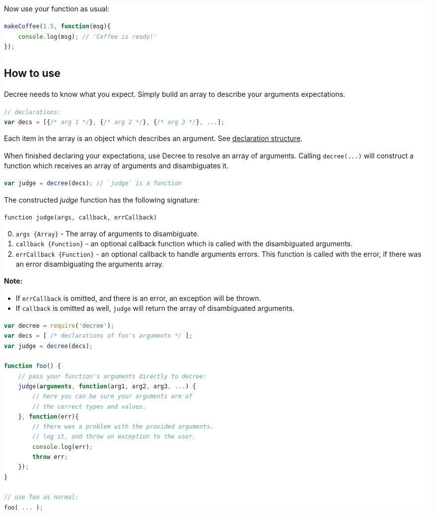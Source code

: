 Now use your function as usual:

```Javascript
makeCoffee(1.5, function(msg){
    console.log(msg); // 'Coffee is ready!'
});
```

## How to use

Decree needs to know what you expect. Simply build an array to describe your
arguments expectations.

```Javascript
// declarations:
var decs = [{/* arg 1 */}, {/* arg 2 */}, {/* arg 3 */}, ...];
```

Each item in the array is an object which describes an argument. See
[declaration structure](#declaration-structure).

When finished declaring your expectations, use Decree to resolve an array of
arguments. Calling `decree(...)` will construct a function which receives an
array of arguments and disambiguates it.

```Javascript
var judge = decree(decs); // `judge` is a function
```

The constructed *judge* function has the following signature:

`function judge(args, callback, errCallback)`

0. `args {Array}` - The array of arguments to disambiguate.
0. `callback {Function}` - an optional callback function which is called with
   the disambiguated arguments.
0. `errCallback {Function}` - an optional callback to handle arguments errors.
   This function is called with the error, if there was an error disambiguating
   the arguments array.

**Note:**

* If `errCallback` is omitted, and there is an error, an exception will be
  thrown.
* If `callback` is omitted as well, `judge` will return the array of
  disambiguated arguments.

```Javascript
var decree = require('decree');
var decs = [ /* declarations of foo's arguments */ ];
var judge = decree(decs);

function foo() {
    // pass your function's arguments directly to decree:
    judge(arguments, function(arg1, arg2, arg3, ...) {
        // here you can be sure your arguments are of
        // the correct types and values.
    }, function(err){
        // there was a problem with the provided arguments.
        // log it, and throw an exception to the user.
        console.log(err);
        throw err;
    });
}

// use foo as normal:
foo( ... );
```

